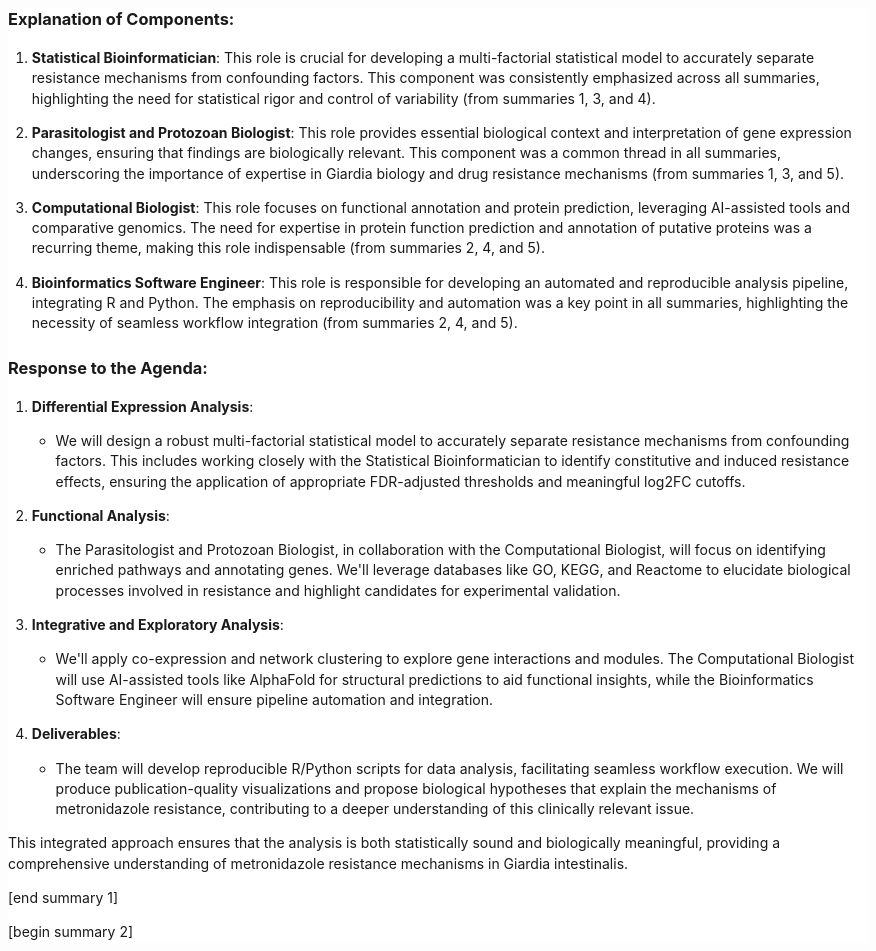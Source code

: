 ### Explanation of Components:

1. **Statistical Bioinformatician**: This role is crucial for developing a multi-factorial statistical model to accurately separate resistance mechanisms from confounding factors. This component was consistently emphasized across all summaries, highlighting the need for statistical rigor and control of variability (from summaries 1, 3, and 4).

2. **Parasitologist and Protozoan Biologist**: This role provides essential biological context and interpretation of gene expression changes, ensuring that findings are biologically relevant. This component was a common thread in all summaries, underscoring the importance of expertise in Giardia biology and drug resistance mechanisms (from summaries 1, 3, and 5).

3. **Computational Biologist**: This role focuses on functional annotation and protein prediction, leveraging AI-assisted tools and comparative genomics. The need for expertise in protein function prediction and annotation of putative proteins was a recurring theme, making this role indispensable (from summaries 2, 4, and 5).

4. **Bioinformatics Software Engineer**: This role is responsible for developing an automated and reproducible analysis pipeline, integrating R and Python. The emphasis on reproducibility and automation was a key point in all summaries, highlighting the necessity of seamless workflow integration (from summaries 2, 4, and 5).

### Response to the Agenda:

1. **Differential Expression Analysis**:
   - We will design a robust multi-factorial statistical model to accurately separate resistance mechanisms from confounding factors. This includes working closely with the Statistical Bioinformatician to identify constitutive and induced resistance effects, ensuring the application of appropriate FDR-adjusted thresholds and meaningful log2FC cutoffs.

2. **Functional Analysis**:
   - The Parasitologist and Protozoan Biologist, in collaboration with the Computational Biologist, will focus on identifying enriched pathways and annotating genes. We'll leverage databases like GO, KEGG, and Reactome to elucidate biological processes involved in resistance and highlight candidates for experimental validation.

3. **Integrative and Exploratory Analysis**:
   - We'll apply co-expression and network clustering to explore gene interactions and modules. The Computational Biologist will use AI-assisted tools like AlphaFold for structural predictions to aid functional insights, while the Bioinformatics Software Engineer will ensure pipeline automation and integration.

4. **Deliverables**:
   - The team will develop reproducible R/Python scripts for data analysis, facilitating seamless workflow execution. We will produce publication-quality visualizations and propose biological hypotheses that explain the mechanisms of metronidazole resistance, contributing to a deeper understanding of this clinically relevant issue.

This integrated approach ensures that the analysis is both statistically sound and biologically meaningful, providing a comprehensive understanding of metronidazole resistance mechanisms in Giardia intestinalis.

[end summary 1]

[begin summary 2]
